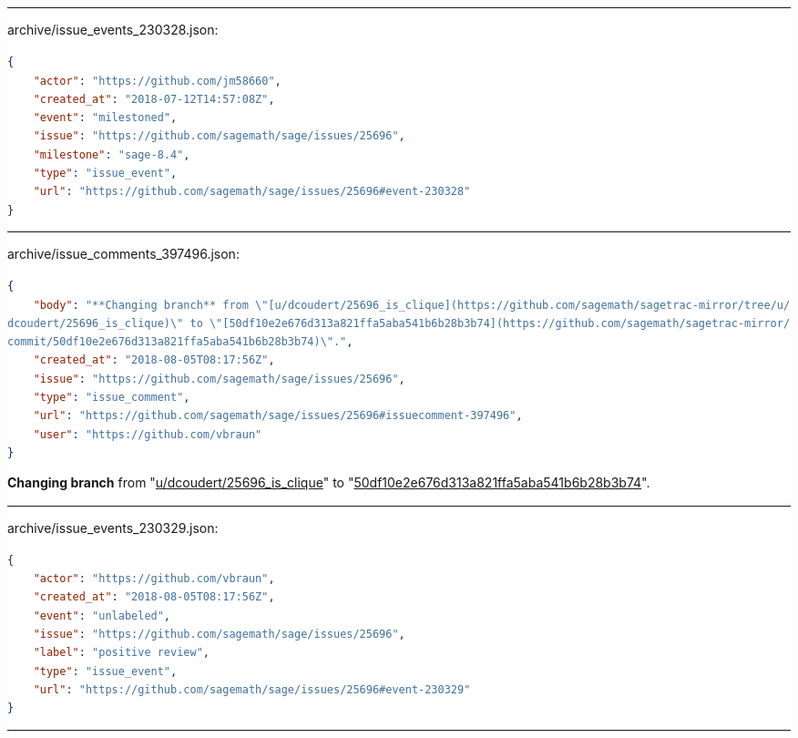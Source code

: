 

---

archive/issue_events_230328.json:
```json
{
    "actor": "https://github.com/jm58660",
    "created_at": "2018-07-12T14:57:08Z",
    "event": "milestoned",
    "issue": "https://github.com/sagemath/sage/issues/25696",
    "milestone": "sage-8.4",
    "type": "issue_event",
    "url": "https://github.com/sagemath/sage/issues/25696#event-230328"
}
```



---

archive/issue_comments_397496.json:
```json
{
    "body": "**Changing branch** from \"[u/dcoudert/25696_is_clique](https://github.com/sagemath/sagetrac-mirror/tree/u/dcoudert/25696_is_clique)\" to \"[50df10e2e676d313a821ffa5aba541b6b28b3b74](https://github.com/sagemath/sagetrac-mirror/commit/50df10e2e676d313a821ffa5aba541b6b28b3b74)\".",
    "created_at": "2018-08-05T08:17:56Z",
    "issue": "https://github.com/sagemath/sage/issues/25696",
    "type": "issue_comment",
    "url": "https://github.com/sagemath/sage/issues/25696#issuecomment-397496",
    "user": "https://github.com/vbraun"
}
```

**Changing branch** from "[u/dcoudert/25696_is_clique](https://github.com/sagemath/sagetrac-mirror/tree/u/dcoudert/25696_is_clique)" to "[50df10e2e676d313a821ffa5aba541b6b28b3b74](https://github.com/sagemath/sagetrac-mirror/commit/50df10e2e676d313a821ffa5aba541b6b28b3b74)".



---

archive/issue_events_230329.json:
```json
{
    "actor": "https://github.com/vbraun",
    "created_at": "2018-08-05T08:17:56Z",
    "event": "unlabeled",
    "issue": "https://github.com/sagemath/sage/issues/25696",
    "label": "positive review",
    "type": "issue_event",
    "url": "https://github.com/sagemath/sage/issues/25696#event-230329"
}
```



---